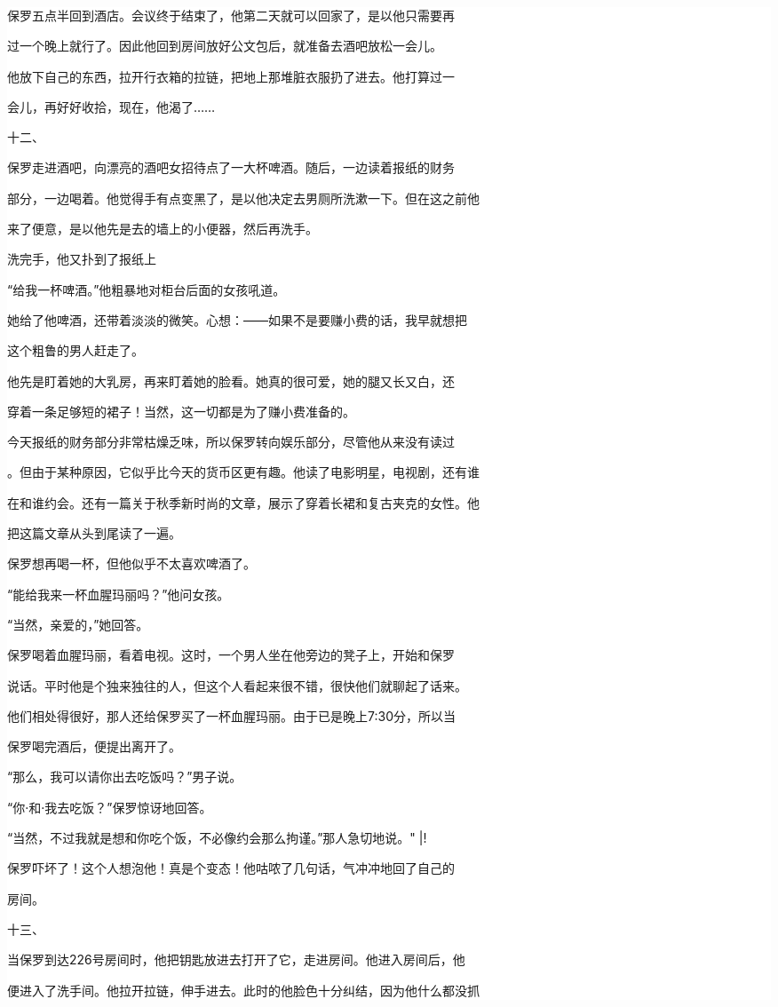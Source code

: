 保罗五点半回到酒店。会议终于结束了，他第二天就可以回家了，是以他只需要再

过一个晚上就行了。因此他回到房间放好公文包后，就准备去酒吧放松一会儿。

他放下自己的东西，拉开行衣箱的拉链，把地上那堆脏衣服扔了进去。他打算过一

会儿，再好好收拾，现在，他渴了……

十二、

保罗走进酒吧，向漂亮的酒吧女招待点了一大杯啤酒。随后，一边读着报纸的财务

部分，一边喝着。他觉得手有点变黑了，是以他决定去男厕所洗漱一下。但在这之前他

来了便意，是以他先是去的墙上的小便器，然后再洗手。

洗完手，他又扑到了报纸上

“给我一杯啤酒。”他粗暴地对柜台后面的女孩吼道。

她给了他啤酒，还带着淡淡的微笑。心想：——如果不是要赚小费的话，我早就想把

这个粗鲁的男人赶走了。

他先是盯着她的大乳房，再来盯着她的脸看。她真的很可爱，她的腿又长又白，还

穿着一条足够短的裙子！当然，这一切都是为了赚小费准备的。

今天报纸的财务部分非常枯燥乏味，所以保罗转向娱乐部分，尽管他从来没有读过

。但由于某种原因，它似乎比今天的货币区更有趣。他读了电影明星，电视剧，还有谁

在和谁约会。还有一篇关于秋季新时尚的文章，展示了穿着长裙和复古夹克的女性。他

把这篇文章从头到尾读了一遍。

保罗想再喝一杯，但他似乎不太喜欢啤酒了。

“能给我来一杯血腥玛丽吗？”他问女孩。

“当然，亲爱的，”她回答。

保罗喝着血腥玛丽，看着电视。这时，一个男人坐在他旁边的凳子上，开始和保罗

说话。平时他是个独来独往的人，但这个人看起来很不错，很快他们就聊起了话来。

他们相处得很好，那人还给保罗买了一杯血腥玛丽。由于已是晚上7:30分，所以当

保罗喝完酒后，便提出离开了。

“那么，我可以请你出去吃饭吗？”男子说。

“你·和·我去吃饭？”保罗惊讶地回答。

“当然，不过我就是想和你吃个饭，不必像约会那么拘谨。”那人急切地说。"   |!

保罗吓坏了！这个人想泡他！真是个变态！他咕哝了几句话，气冲冲地回了自己的

房间。

十三、

当保罗到达226号房间时，他把钥匙放进去打开了它，走进房间。他进入房间后，他

便进入了洗手间。他拉开拉链，伸手进去。此时的他脸色十分纠结，因为他什么都没抓
